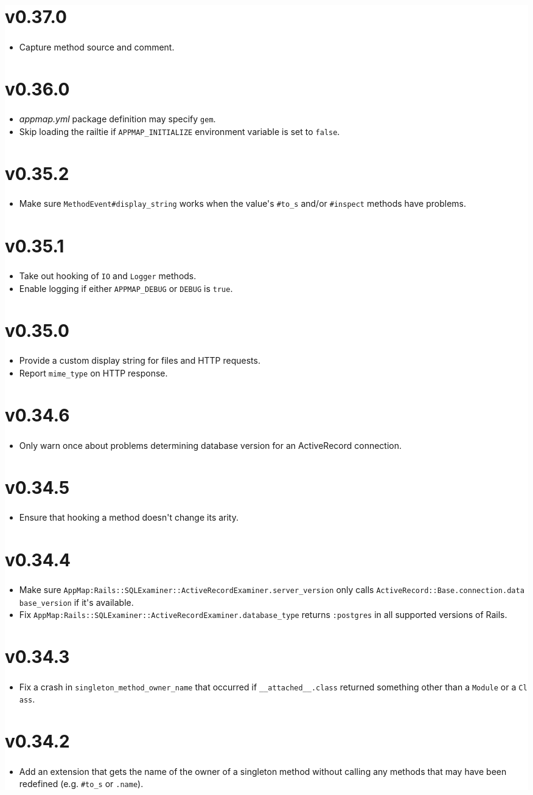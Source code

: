 # v0.37.0
* Capture method source and comment.

# v0.36.0
* *appmap.yml* package definition may specify `gem`.
* Skip loading the railtie if `APPMAP_INITIALIZE` environment variable
  is set to `false`.

# v0.35.2
* Make sure `MethodEvent#display_string` works when the value's `#to_s` and/or `#inspect`
  methods have problems.
  
# v0.35.1
* Take out hooking of `IO` and `Logger` methods.
* Enable logging if either `APPMAP_DEBUG` or `DEBUG` is `true`.

# v0.35.0
* Provide a custom display string for files and HTTP requests.
* Report `mime_type` on HTTP response.

# v0.34.6
* Only warn once about problems determining database version for an ActiveRecord
  connection.

# v0.34.5
* Ensure that hooking a method doesn't change its arity.

# v0.34.4
* Make sure `AppMap:Rails::SQLExaminer::ActiveRecordExaminer.server_version` only calls
  `ActiveRecord::Base.connection.database_version` if it's available.
* Fix `AppMap:Rails::SQLExaminer::ActiveRecordExaminer.database_type` returns `:postgres`
  in all supported versions of Rails.

# v0.34.3
* Fix a crash in `singleton_method_owner_name` that occurred if `__attached__.class` returned
  something other than a `Module` or a `Class`.
  
# v0.34.2
* Add an extension that gets the name of the owner of a singleton method without calling
  any methods that may have been redefined (e.g. `#to_s` or `.name`).
  